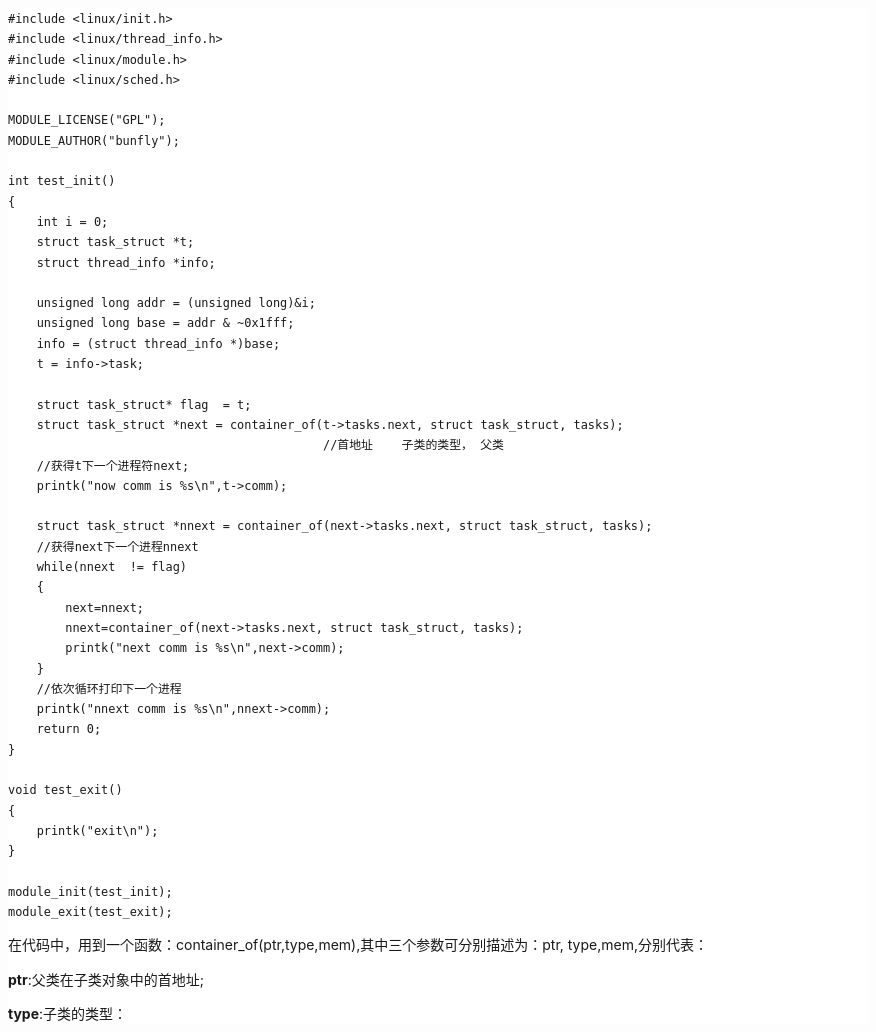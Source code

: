 ```text
#include <linux/init.h>
#include <linux/thread_info.h>
#include <linux/module.h>
#include <linux/sched.h>

MODULE_LICENSE("GPL");
MODULE_AUTHOR("bunfly");

int test_init()
{
    int i = 0;
    struct task_struct *t;
    struct thread_info *info;

    unsigned long addr = (unsigned long)&i;
    unsigned long base = addr & ~0x1fff;
    info = (struct thread_info *)base;
    t = info->task;

    struct task_struct* flag  = t;
    struct task_struct *next = container_of(t->tasks.next, struct task_struct, tasks);
                                            //首地址    子类的类型， 父类
    //获得t下一个进程符next;
    printk("now comm is %s\n",t->comm);

    struct task_struct *nnext = container_of(next->tasks.next, struct task_struct, tasks);
    //获得next下一个进程nnext
    while(nnext  != flag)
    {
        next=nnext;
        nnext=container_of(next->tasks.next, struct task_struct, tasks);
        printk("next comm is %s\n",next->comm);
    }
    //依次循环打印下一个进程
    printk("nnext comm is %s\n",nnext->comm);
    return 0;
}

void test_exit()
{
    printk("exit\n");
}

module_init(test_init);
module_exit(test_exit);
```

在代码中，用到一个函数：container_of(ptr,type,mem),其中三个参数可分别描述为：ptr, type,mem,分别代表：

**ptr**:父类在子类对象中的首地址;

**type**:子类的类型：
